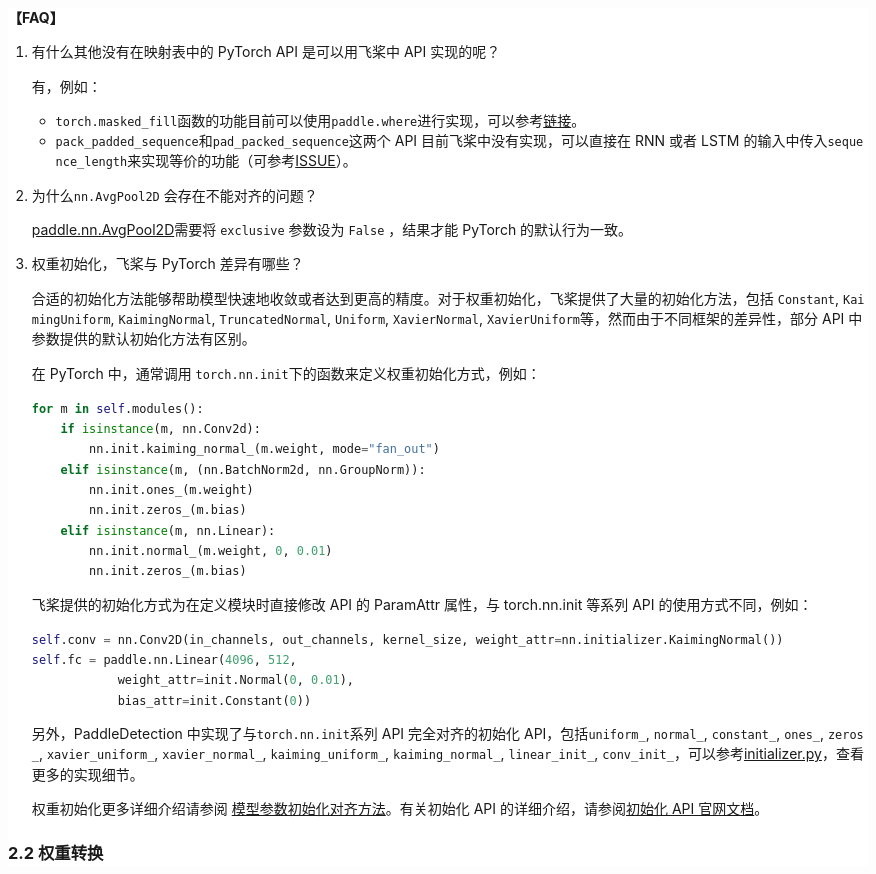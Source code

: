 **【FAQ】**

1. 有什么其他没有在映射表中的 PyTorch API 是可以用飞桨中 API 实现的呢？

    有，例如：

    - `torch.masked_fill`函数的功能目前可以使用`paddle.where`进行实现，可以参考[链接](https://www.paddlepaddle.org.cn/documentation/docs/zh/develop/faq/train_cn.html#paddletorch-masked-fillapi)。
    - `pack_padded_sequence`和`pad_packed_sequence`这两个 API 目前飞桨中没有实现，可以直接在 RNN 或者 LSTM 的输入中传入`sequence_length`来实现等价的功能（可参考[ISSUE](https://github.com/PaddlePaddle/Paddle/issues/36882)）。

2. 为什么`nn.AvgPool2D` 会存在不能对齐的问题？

    [paddle.nn.AvgPool2D](https://www.paddlepaddle.org.cn/documentation/docs/zh/api/paddle/nn/AvgPool2D_cn.html#avgpool2d)需要将 `exclusive` 参数设为 `False` ，结果才能 PyTorch 的默认行为一致。

3. 权重初始化，飞桨与 PyTorch 差异有哪些？

    合适的初始化方法能够帮助模型快速地收敛或者达到更高的精度。对于权重初始化，飞桨提供了大量的初始化方法，包括 `Constant`, `KaimingUniform`, `KaimingNormal`,  `TruncatedNormal`,  `Uniform`,  `XavierNormal`,  `XavierUniform`等，然而由于不同框架的差异性，部分 API 中参数提供的默认初始化方法有区别。

    在 PyTorch 中，通常调用 `torch.nn.init`下的函数来定义权重初始化方式，例如：

    ```python
    for m in self.modules():
        if isinstance(m, nn.Conv2d):
            nn.init.kaiming_normal_(m.weight, mode="fan_out")
        elif isinstance(m, (nn.BatchNorm2d, nn.GroupNorm)):
            nn.init.ones_(m.weight)
            nn.init.zeros_(m.bias)
        elif isinstance(m, nn.Linear):
            nn.init.normal_(m.weight, 0, 0.01)
            nn.init.zeros_(m.bias)
    ```

    飞桨提供的初始化方式为在定义模块时直接修改 API 的 ParamAttr 属性，与 torch.nn.init 等系列 API 的使用方式不同，例如：

    ```python
    self.conv = nn.Conv2D(in_channels, out_channels, kernel_size, weight_attr=nn.initializer.KaimingNormal())
    self.fc = paddle.nn.Linear(4096, 512,
                weight_attr=init.Normal(0, 0.01),
                bias_attr=init.Constant(0))
    ```

    另外，PaddleDetection 中实现了与`torch.nn.init`系列 API 完全对齐的初始化 API，包括`uniform_`, `normal_`, `constant_`, `ones_`, `zeros_`, `xavier_uniform_`, `xavier_normal_`, `kaiming_uniform_`, `kaiming_normal_`, `linear_init_`, `conv_init_`，可以参考[initializer.py](https://github.com/PaddlePaddle/PaddleDetection/blob/develop/ppdet/modeling/initializer.py)，查看更多的实现细节。

    权重初始化更多详细介绍请参阅 [模型参数初始化对齐方法](https://github.com/PaddlePaddle/models/blob/release/2.3/tutorials/article-implementation/initializer.md)。有关初始化 API 的详细介绍，请参阅[初始化 API 官网文档](https://www.paddlepaddle.org.cn/documentation/docs/zh/api/paddle/nn/Overview_cn.html#chushihuaxiangguan)。

### 2.2 权重转换
